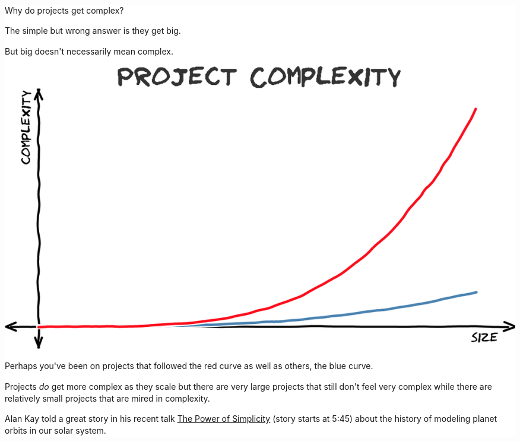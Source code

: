 Why do projects get complex?

The simple but wrong answer is they get big.

But big doesn't necessarily mean complex.

![project-complexity](project-complexity-8023880.png)

Perhaps you've been on projects that followed the red curve as well as others, the blue curve.

Projects *do* get more complex as they scale but there are very large projects that still don't feel very complex while there are relatively small projects that are mired in complexity.

Alan Kay told a great story in his recent talk [The Power of Simplicity](https://www.youtube.com/watch?v=NdSD07U5uBs) (story starts at 5:45) about the history of modeling planet orbits in our solar system.
